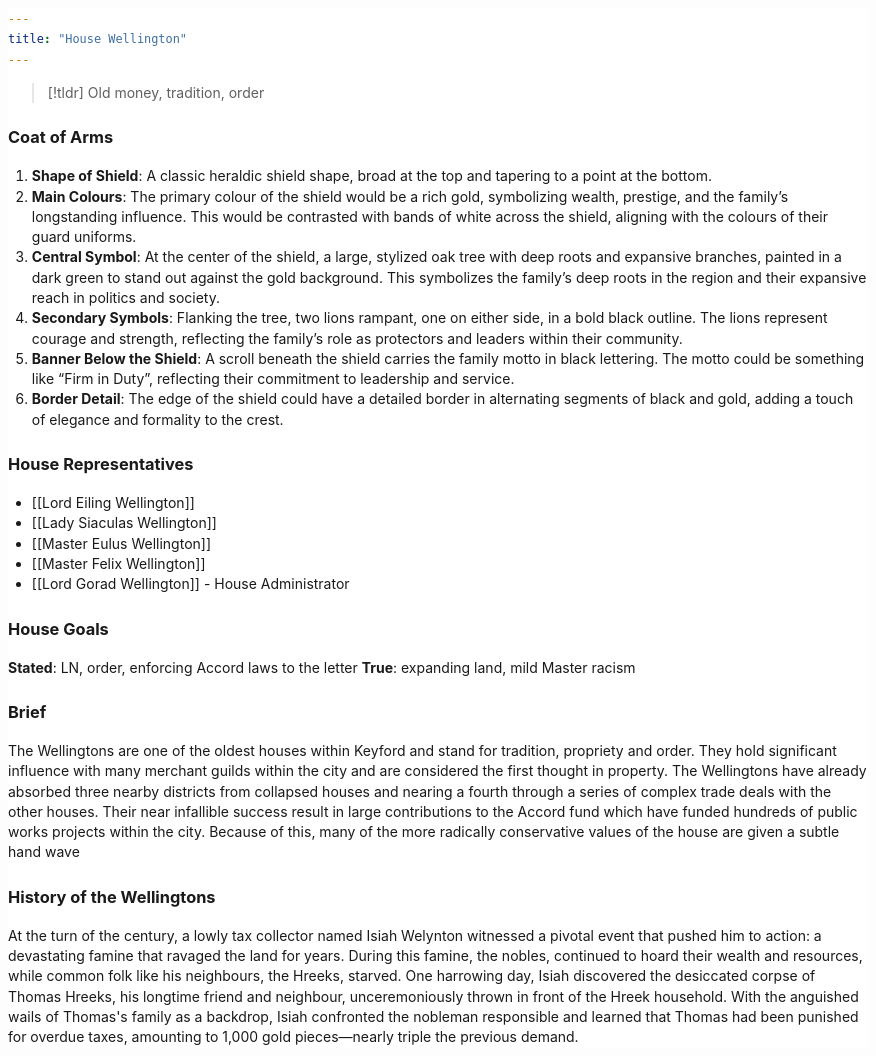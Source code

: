 ```yaml
---
title: "House Wellington"
---
```


> [!tldr] Old money, tradition, order
### Coat of Arms
1. **Shape of Shield**: A classic heraldic shield shape, broad at the top and tapering to a point at the bottom.
2. **Main Colours**: The primary colour of the shield would be a rich gold, symbolizing wealth, prestige, and the family’s longstanding influence. This would be contrasted with bands of white across the shield, aligning with the colours of their guard uniforms.
3. **Central Symbol**: At the center of the shield, a large, stylized oak tree with deep roots and expansive branches, painted in a dark green to stand out against the gold background. This symbolizes the family’s deep roots in the region and their expansive reach in politics and society.
4. **Secondary Symbols**: Flanking the tree, two lions rampant, one on either side, in a bold black outline. The lions represent courage and strength, reflecting the family’s role as protectors and leaders within their community.
5. **Banner Below the Shield**: A scroll beneath the shield carries the family motto in black lettering. The motto could be something like “Firm in Duty”, reflecting their commitment to leadership and service.
6. **Border Detail**: The edge of the shield could have a detailed border in alternating segments of black and gold, adding a touch of elegance and formality to the crest.
### House Representatives
- [[Lord Eiling Wellington]]
- [[Lady Siaculas Wellington]]
- [[Master Eulus Wellington]]
- [[Master Felix Wellington]]
- [[Lord Gorad Wellington]] - House Administrator
### House Goals
**Stated**: LN, order, enforcing Accord laws to the letter
**True**: expanding land, mild Master racism
### Brief
The Wellingtons are one of the oldest houses within Keyford and stand for tradition, propriety and order. They hold significant influence with many merchant guilds within the city and are considered the first thought in property. The Wellingtons have already absorbed three nearby districts from collapsed houses and nearing a fourth through a series of complex trade deals with the other houses. Their near infallible success result in large contributions to the Accord fund which have funded hundreds of public works projects within the city. Because of this, many of the more radically conservative values of the house are given a subtle hand wave

### History of the Wellingtons

At the turn of the century, a lowly tax collector named Isiah Welynton witnessed a pivotal event that pushed him to action: a devastating famine that ravaged the land for years. During this famine, the nobles, continued to hoard their wealth and resources, while common folk like his neighbours, the Hreeks, starved. One harrowing day, Isiah discovered the desiccated corpse of Thomas Hreeks, his longtime friend and neighbour, unceremoniously thrown in front of the Hreek household. With the anguished wails of Thomas's family as a backdrop, Isiah confronted the nobleman responsible and learned that Thomas had been punished for overdue taxes, amounting to 1,000 gold pieces—nearly triple the previous demand.
